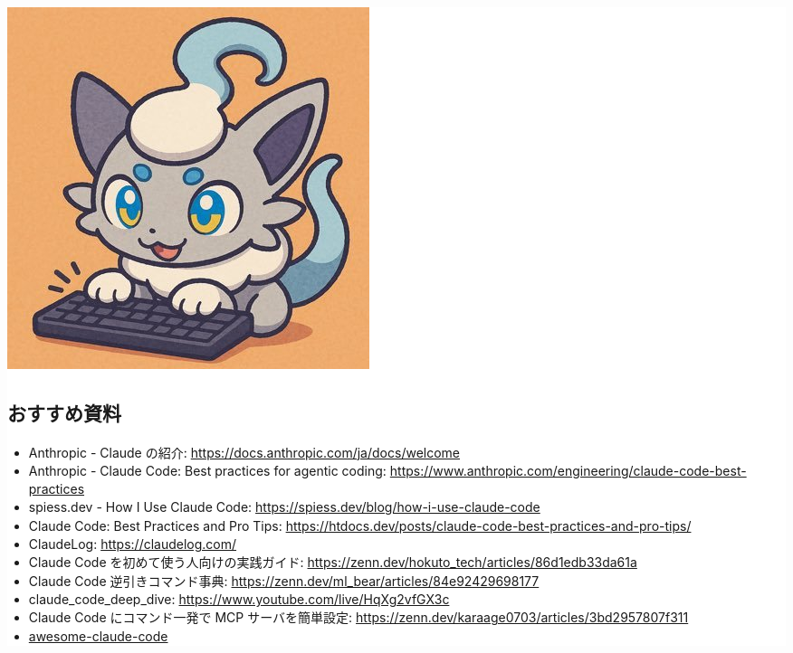 ![icon](fig/icon.jpg)

## おすすめ資料

- Anthropic - Claude の紹介: https://docs.anthropic.com/ja/docs/welcome
- Anthropic - Claude Code: Best practices for agentic coding: https://www.anthropic.com/engineering/claude-code-best-practices
- spiess.dev - How I Use Claude Code: https://spiess.dev/blog/how-i-use-claude-code
- Claude Code: Best Practices and Pro Tips: https://htdocs.dev/posts/claude-code-best-practices-and-pro-tips/
- ClaudeLog: https://claudelog.com/
- Claude Code を初めて使う人向けの実践ガイド: https://zenn.dev/hokuto_tech/articles/86d1edb33da61a
- Claude Code 逆引きコマンド事典: https://zenn.dev/ml_bear/articles/84e92429698177
- claude_code_deep_dive: https://www.youtube.com/live/HqXg2vfGX3c
- Claude Code にコマンド一発で MCP サーバを簡単設定: https://zenn.dev/karaage0703/articles/3bd2957807f311
- [awesome-claude-code](https://github.com/hesreallyhim/awesome-claude-code)
